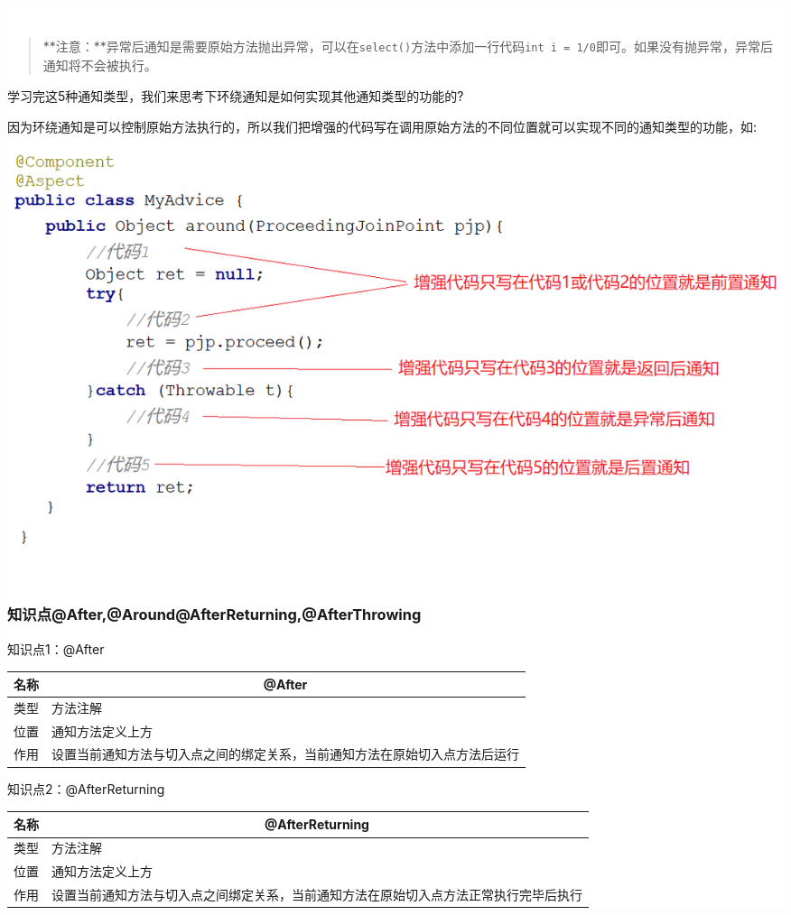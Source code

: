 ![点击并拖拽以移动](data:image/gif;base64,R0lGODlhAQABAPABAP///wAAACH5BAEKAAAALAAAAAABAAEAAAICRAEAOw==)

> **注意：**异常后通知是需要原始方法抛出异常，可以在`select()`方法中添加一行代码`int i = 1/0`即可。如果没有抛异常，异常后通知将不会被执行。

学习完这5种通知类型，我们来思考下环绕通知是如何实现其他通知类型的功能的?

因为环绕通知是可以控制原始方法执行的，所以我们把增强的代码写在调用原始方法的不同位置就可以实现不同的通知类型的功能，如:

![img](Spring基础3——AOP，事务管理.assets/3790144b8bc88ee9bd9e4bad3524030a.png)

![点击并拖拽以移动](data:image/gif;base64,R0lGODlhAQABAPABAP///wAAACH5BAEKAAAALAAAAAABAAEAAAICRAEAOw==)

### 知识点@After,@Around@AfterReturning,@AfterThrowing

知识点1：@After

| 名称 | @After                                                       |
| ---- | ------------------------------------------------------------ |
| 类型 | 方法注解                                                     |
| 位置 | 通知方法定义上方                                             |
| 作用 | 设置当前通知方法与切入点之间的绑定关系，当前通知方法在原始切入点方法后运行 |

知识点2：@AfterReturning

| 名称 | @AfterReturning                                              |
| ---- | ------------------------------------------------------------ |
| 类型 | 方法注解                                                     |
| 位置 | 通知方法定义上方                                             |
| 作用 | 设置当前通知方法与切入点之间绑定关系，当前通知方法在原始切入点方法正常执行完毕后执行 |
